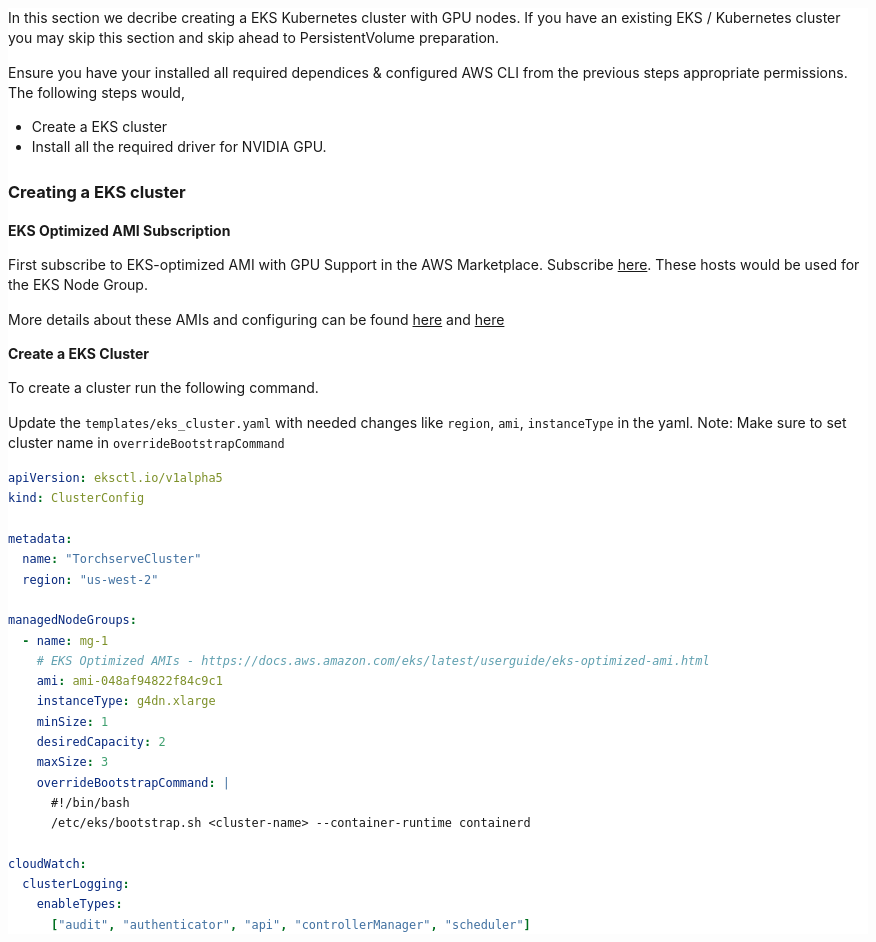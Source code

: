   In this section we decribe creating a EKS Kubernetes cluster with GPU nodes. If you have an existing EKS / Kubernetes cluster you may skip this section and skip ahead to PersistentVolume preparation.

  Ensure you have your installed all required dependices & configured AWS CLI from the previous steps  appropriate permissions. The following steps would,

  * Create a EKS cluster
  * Install all the required driver for NVIDIA GPU.


  ### Creating a EKS cluster

  **EKS Optimized AMI Subscription**

  First subscribe to EKS-optimized AMI with GPU Support in the AWS Marketplace. Subscribe [here](https://aws.amazon.com/marketplace/pp/B07GRHFXGM). These hosts would be used for the EKS Node Group.

  More details about these AMIs and configuring can be found [here](https://github.com/awslabs/amazon-eks-ami) and [here](https://eksctl.io/usage/custom-ami-support/)

  **Create a EKS Cluster**


  To create a cluster run the following command.

  Update the `templates/eks_cluster.yaml` with needed changes like `region`, `ami`, `instanceType` in the yaml.
  Note: Make sure to set cluster name in `overrideBootstrapCommand`

  ```yaml
  apiVersion: eksctl.io/v1alpha5
  kind: ClusterConfig

  metadata:
    name: "TorchserveCluster"
    region: "us-west-2"

  managedNodeGroups:
    - name: mg-1
      # EKS Optimized AMIs - https://docs.aws.amazon.com/eks/latest/userguide/eks-optimized-ami.html
      ami: ami-048af94822f84c9c1
      instanceType: g4dn.xlarge
      minSize: 1
      desiredCapacity: 2
      maxSize: 3
      overrideBootstrapCommand: |
        #!/bin/bash
        /etc/eks/bootstrap.sh <cluster-name> --container-runtime containerd

  cloudWatch:
    clusterLogging:
      enableTypes:
        ["audit", "authenticator", "api", "controllerManager", "scheduler"]
  ```

